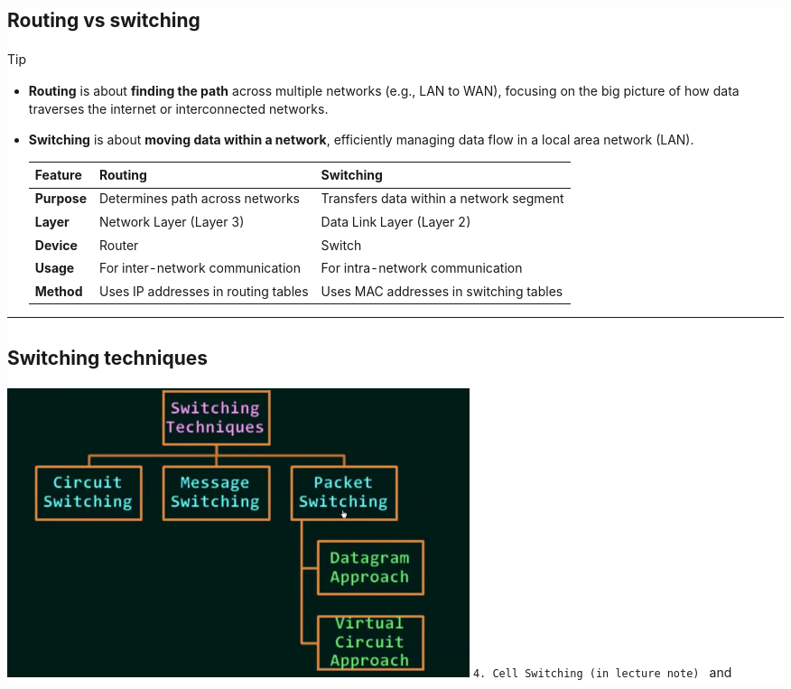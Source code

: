 ## Routing vs switching

> [!TIP]
>
> - **Routing** is about **finding the path** across multiple networks (e.g., LAN to WAN), focusing on the big picture of how data traverses the internet or interconnected networks. 
>
> - **Switching** is about **moving data within a network**, efficiently managing data flow in a local area network (LAN). 
>
>   | Feature     | Routing                             | Switching                               |
>   | ----------- | ----------------------------------- | --------------------------------------- |
>   | **Purpose** | Determines path across networks     | Transfers data within a network segment |
>   | **Layer**   | Network Layer (Layer 3)             | Data Link Layer (Layer 2)               |
>   | **Device**  | Router                              | Switch                                  |
>   | **Usage**   | For inter-network communication     | For intra-network communication         |
>   | **Method**  | Uses IP addresses in routing tables | Uses MAC addresses in switching tables  |



------

## Switching techniques

<img src="./Images/image-20241102171205356.png" alt="image-20241102171205356" style="zoom:50%;" />  `4. Cell Switching (in lecture note) ` and
